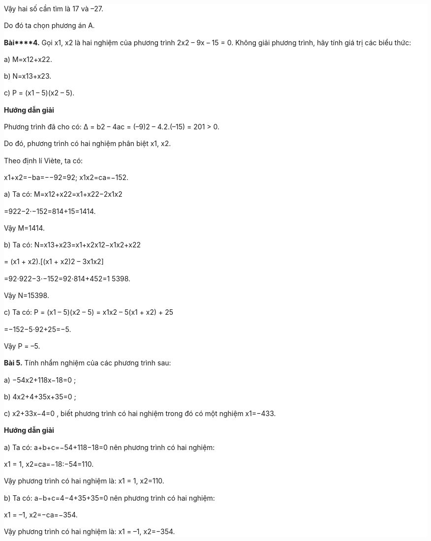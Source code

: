 Vậy hai số cần tìm là 17 và –27.

Do đó ta chọn phương án A.

**Bài****4.** Gọi x1, x2 là hai nghiệm của phương trình 2x2 – 9x – 15 = 0. Không giải phương trình, hãy tính giá trị các biểu thức:

a) M=x12+x22.

b) N=x13+x23.

c) P = (x1 – 5)(x2 – 5). 

**Hướng dẫn giải**

Phương trình đã cho có: ∆ = b2 – 4ac = (–9)2 – 4.2.(–15) = 201 > 0.

Do đó, phương trình có hai nghiệm phân biệt x1, x2.

Theo định lí Viète, ta có:

x1+x2=−ba=−−92=92; x1x2=ca=−152.

a) Ta có: M=x12+x22=x1+x22−2x1x2

=922−2⋅−152=814+15=1414.

Vậy M=1414.

b) Ta có: N=x13+x23=x1+x2x12−x1x2+x22

= (x1 \+ x2).[(x1 \+ x2)2 – 3x1x2]

=92⋅922−3⋅−152=92⋅814+452=1 5398.

Vậy N=15398.

c) Ta có: P = (x1 – 5)(x2 – 5) = x1x2 – 5(x1 \+ x2) + 25

=−152−5⋅92+25=−5.

Vậy P = –5.

**Bài 5.** Tính nhẩm nghiệm của các phương trình sau:

a) −54x2+118x−18=0 ;

b) 4x2+4+35x+35=0 ;

c) x2+33x−4=0 , biết phương trình có hai nghiệm trong đó có một nghiệm x1=−433.

**Hướng dẫn giải**

a) Ta có: a+b+c=−54+118−18=0 nên phương trình có hai nghiệm: 

x1 = 1, x2=ca=−18:−54=110.

Vậy phương trình có hai nghiệm là: x1 = 1, x2=110.

b) Ta có: a−b+c=4−4+35+35=0 nên phương trình có hai nghiệm: 

x1 = –1, x2=−ca=−354.

Vậy phương trình có hai nghiệm là: x1 = –1, x2=−354.
